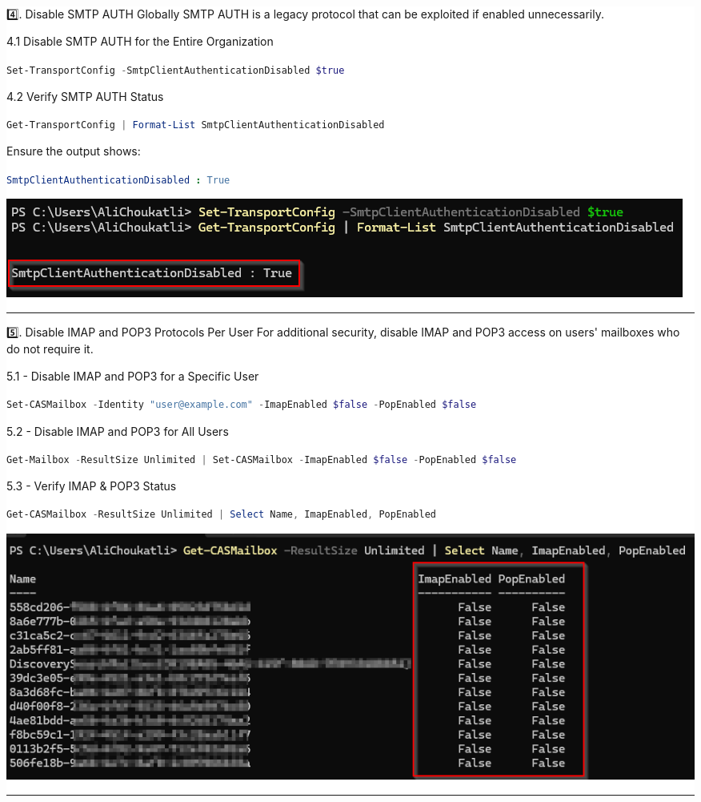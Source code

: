 
4️⃣. Disable SMTP AUTH Globally
SMTP AUTH is a legacy protocol that can be exploited if enabled unnecessarily.

4.1 Disable SMTP AUTH for the Entire Organization
```powershell
Set-TransportConfig -SmtpClientAuthenticationDisabled $true
```
4.2 Verify SMTP AUTH Status
```powershell
Get-TransportConfig | Format-List SmtpClientAuthenticationDisabled
```
Ensure the output shows:
```yaml
SmtpClientAuthenticationDisabled : True
```

![Disable_SMTP](https://github.com/AliChoukatli/CyberShield-Enterprise/blob/main/05_Zero_Trust_%26_Security_Hardening/Screenshots/disable_SMTP.png)

---

5️⃣. Disable IMAP and POP3 Protocols Per User
For additional security, disable IMAP and POP3 access on users' mailboxes who do not require it.

5.1 - Disable IMAP and POP3 for a Specific User

```powershell
Set-CASMailbox -Identity "user@example.com" -ImapEnabled $false -PopEnabled $false
```
5.2 - Disable IMAP and POP3 for All Users

```powershell
Get-Mailbox -ResultSize Unlimited | Set-CASMailbox -ImapEnabled $false -PopEnabled $false
```
5.3 - Verify IMAP & POP3 Status

```powershell
Get-CASMailbox -ResultSize Unlimited | Select Name, ImapEnabled, PopEnabled
```

![Imap_POP_Disabled](https://github.com/AliChoukatli/CyberShield-Enterprise/blob/main/05_Zero_Trust_%26_Security_Hardening/Screenshots/imap_pop_disabled.png)

---
